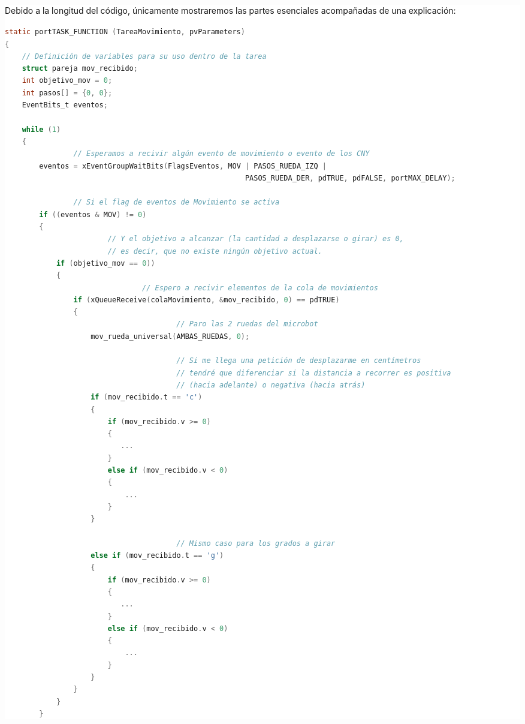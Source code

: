 Debido a la longitud del código, únicamente mostraremos las partes esenciales acompañadas de una explicación:

```c
static portTASK_FUNCTION (TareaMovimiento, pvParameters)
{
    // Definición de variables para su uso dentro de la tarea
    struct pareja mov_recibido;
    int objetivo_mov = 0;
    int pasos[] = {0, 0};
    EventBits_t eventos;

    while (1)
    {
				// Esperamos a recivir algún evento de movimiento o evento de los CNY
        eventos = xEventGroupWaitBits(FlagsEventos, MOV | PASOS_RUEDA_IZQ |
														PASOS_RUEDA_DER, pdTRUE, pdFALSE, portMAX_DELAY);
				
				// Si el flag de eventos de Movimiento se activa
        if ((eventos & MOV) != 0)
        {
						// Y el objetivo a alcanzar (la cantidad a desplazarse o girar) es 0,
						// es decir, que no existe ningún objetivo actual.
            if (objetivo_mov == 0))
            {
								// Espero a recivir elementos de la cola de movimientos
                if (xQueueReceive(colaMovimiento, &mov_recibido, 0) == pdTRUE)
                {
										// Paro las 2 ruedas del microbot
                    mov_rueda_universal(AMBAS_RUEDAS, 0);
										
										// Si me llega una petición de desplazarme en centímetros
										// tendré que diferenciar si la distancia a recorrer es positiva
										// (hacia adelante) o negativa (hacia atrás)
                    if (mov_recibido.t == 'c')
                    {
                        if (mov_recibido.v >= 0)
                        {
                           ...
                        }
                        else if (mov_recibido.v < 0)
                        {
                            ...
                        }
                    }
										
										// Mismo caso para los grados a girar
                    else if (mov_recibido.t == 'g')
                    {
                        if (mov_recibido.v >= 0)
                        {
                           ...
                        }
                        else if (mov_recibido.v < 0)
                        {
                            ...
                        }
                    }
                }
            }
        }

```